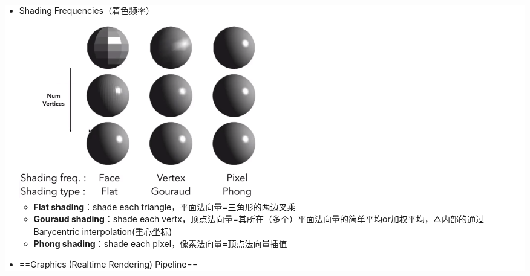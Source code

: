 - Shading Frequencies（着色频率）

    <img src="images/image-20240217212941380.png" alt="image-20240217212941380" style="zoom:50%;" />

    - **Flat shading**：shade each triangle，平面法向量=三角形的两边叉乘
    - **Gouraud shading**：shade each vertx，顶点法向量=其所在（多个）平面法向量的简单平均or加权平均，△内部的通过Barycentric interpolation(重心坐标)
    - **Phong shading**：shade each pixel，像素法向量=顶点法向量插值

- ==Graphics (Realtime Rendering) Pipeline==
